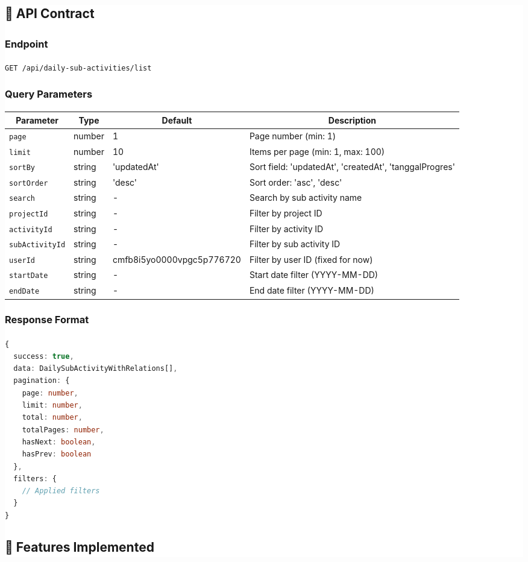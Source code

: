 ## 🔧 API Contract

### Endpoint
```
GET /api/daily-sub-activities/list
```

### Query Parameters
| Parameter | Type | Default | Description |
|-----------|------|---------|-------------|
| `page` | number | 1 | Page number (min: 1) |
| `limit` | number | 10 | Items per page (min: 1, max: 100) |
| `sortBy` | string | 'updatedAt' | Sort field: 'updatedAt', 'createdAt', 'tanggalProgres' |
| `sortOrder` | string | 'desc' | Sort order: 'asc', 'desc' |
| `search` | string | - | Search by sub activity name |
| `projectId` | string | - | Filter by project ID |
| `activityId` | string | - | Filter by activity ID |
| `subActivityId` | string | - | Filter by sub activity ID |
| `userId` | string | cmfb8i5yo0000vpgc5p776720 | Filter by user ID (fixed for now) |
| `startDate` | string | - | Start date filter (YYYY-MM-DD) |
| `endDate` | string | - | End date filter (YYYY-MM-DD) |

### Response Format
```typescript
{
  success: true,
  data: DailySubActivityWithRelations[],
  pagination: {
    page: number,
    limit: number,
    total: number,
    totalPages: number,
    hasNext: boolean,
    hasPrev: boolean
  },
  filters: {
    // Applied filters
  }
}
```

## 🚀 Features Implemented
